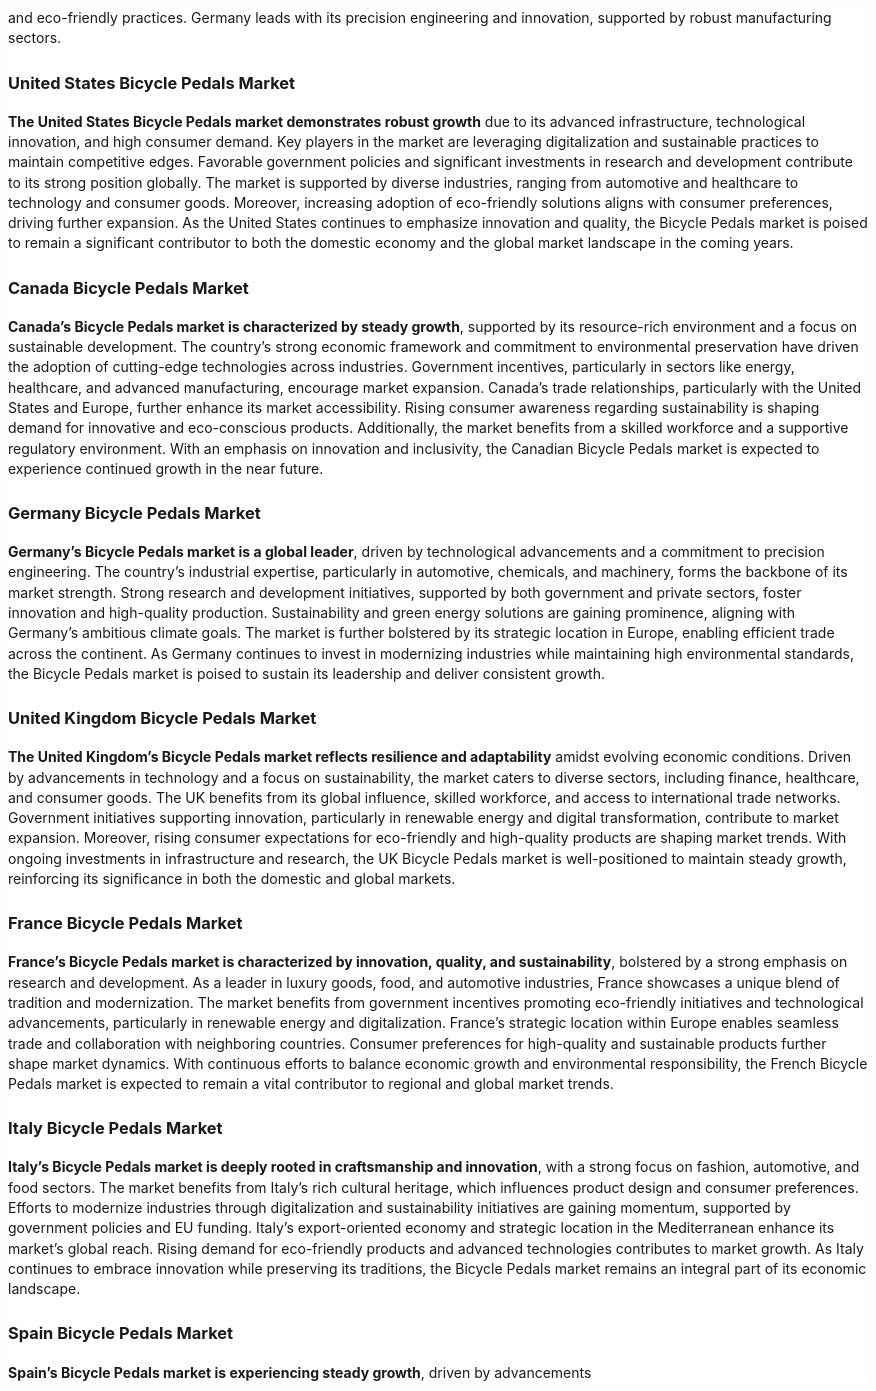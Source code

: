 and eco-friendly practices. Germany leads with its precision engineering and innovation, supported by robust manufacturing sectors.</span></em></p></blockquote><h3><strong>United States Bicycle Pedals Market</strong></h3><p><strong>The United States Bicycle Pedals market demonstrates robust growth</strong> due to its advanced infrastructure, technological innovation, and high consumer demand. Key players in the market are leveraging digitalization and sustainable practices to maintain competitive edges. Favorable government policies and significant investments in research and development contribute to its strong position globally. The market is supported by diverse industries, ranging from automotive and healthcare to technology and consumer goods. Moreover, increasing adoption of eco-friendly solutions aligns with consumer preferences, driving further expansion. As the United States continues to emphasize innovation and quality, the Bicycle Pedals market is poised to remain a significant contributor to both the domestic economy and the global market landscape in the coming years.</p><h3><strong>Canada Bicycle Pedals Market</strong></h3><p><strong>Canada&rsquo;s Bicycle Pedals market is characterized by steady growth</strong>, supported by its resource-rich environment and a focus on sustainable development. The country&rsquo;s strong economic framework and commitment to environmental preservation have driven the adoption of cutting-edge technologies across industries. Government incentives, particularly in sectors like energy, healthcare, and advanced manufacturing, encourage market expansion. Canada&rsquo;s trade relationships, particularly with the United States and Europe, further enhance its market accessibility. Rising consumer awareness regarding sustainability is shaping demand for innovative and eco-conscious products. Additionally, the market benefits from a skilled workforce and a supportive regulatory environment. With an emphasis on innovation and inclusivity, the Canadian Bicycle Pedals market is expected to experience continued growth in the near future.</p><h3><strong>Germany Bicycle Pedals Market</strong></h3><p><strong>Germany&rsquo;s Bicycle Pedals market is a global leader</strong>, driven by technological advancements and a commitment to precision engineering. The country&rsquo;s industrial expertise, particularly in automotive, chemicals, and machinery, forms the backbone of its market strength. Strong research and development initiatives, supported by both government and private sectors, foster innovation and high-quality production. Sustainability and green energy solutions are gaining prominence, aligning with Germany&rsquo;s ambitious climate goals. The market is further bolstered by its strategic location in Europe, enabling efficient trade across the continent. As Germany continues to invest in modernizing industries while maintaining high environmental standards, the Bicycle Pedals market is poised to sustain its leadership and deliver consistent growth.</p><h3><strong>United Kingdom Bicycle Pedals Market</strong></h3><p><strong>The United Kingdom&rsquo;s Bicycle Pedals market reflects resilience and adaptability</strong> amidst evolving economic conditions. Driven by advancements in technology and a focus on sustainability, the market caters to diverse sectors, including finance, healthcare, and consumer goods. The UK benefits from its global influence, skilled workforce, and access to international trade networks. Government initiatives supporting innovation, particularly in renewable energy and digital transformation, contribute to market expansion. Moreover, rising consumer expectations for eco-friendly and high-quality products are shaping market trends. With ongoing investments in infrastructure and research, the UK Bicycle Pedals market is well-positioned to maintain steady growth, reinforcing its significance in both the domestic and global markets.</p><h3><strong>France Bicycle Pedals Market</strong></h3><p><strong>France&rsquo;s Bicycle Pedals market is characterized by innovation, quality, and sustainability</strong>, bolstered by a strong emphasis on research and development. As a leader in luxury goods, food, and automotive industries, France showcases a unique blend of tradition and modernization. The market benefits from government incentives promoting eco-friendly initiatives and technological advancements, particularly in renewable energy and digitalization. France&rsquo;s strategic location within Europe enables seamless trade and collaboration with neighboring countries. Consumer preferences for high-quality and sustainable products further shape market dynamics. With continuous efforts to balance economic growth and environmental responsibility, the French Bicycle Pedals market is expected to remain a vital contributor to regional and global market trends.</p><h3><strong>Italy Bicycle Pedals Market</strong></h3><p><strong>Italy&rsquo;s Bicycle Pedals market is deeply rooted in craftsmanship and innovation</strong>, with a strong focus on fashion, automotive, and food sectors. The market benefits from Italy&rsquo;s rich cultural heritage, which influences product design and consumer preferences. Efforts to modernize industries through digitalization and sustainability initiatives are gaining momentum, supported by government policies and EU funding. Italy&rsquo;s export-oriented economy and strategic location in the Mediterranean enhance its market&rsquo;s global reach. Rising demand for eco-friendly products and advanced technologies contributes to market growth. As Italy continues to embrace innovation while preserving its traditions, the Bicycle Pedals market remains an integral part of its economic landscape.</p><h3><strong>Spain Bicycle Pedals Market</strong></h3><p><strong>Spain&rsquo;s Bicycle Pedals market is experiencing steady growth</strong>, driven by advancements